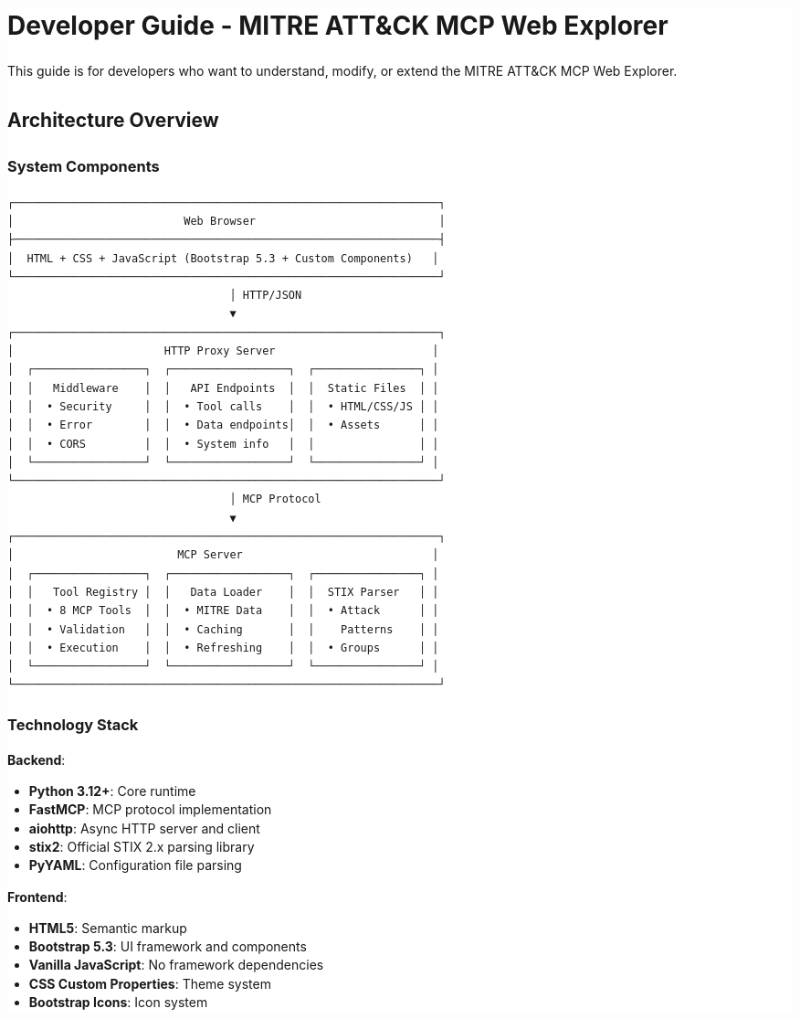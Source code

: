 # Developer Guide - MITRE ATT&CK MCP Web Explorer

This guide is for developers who want to understand, modify, or extend the MITRE ATT&CK MCP Web Explorer.

## Architecture Overview

### System Components

```
┌─────────────────────────────────────────────────────────────────┐
│                          Web Browser                            │
├─────────────────────────────────────────────────────────────────┤
│  HTML + CSS + JavaScript (Bootstrap 5.3 + Custom Components)   │
└─────────────────────────────────────────────────────────────────┘
                                  │ HTTP/JSON
                                  ▼
┌─────────────────────────────────────────────────────────────────┐
│                       HTTP Proxy Server                        │
│  ┌─────────────────┐  ┌──────────────────┐  ┌────────────────┐ │
│  │   Middleware    │  │   API Endpoints  │  │  Static Files  │ │
│  │  • Security     │  │  • Tool calls    │  │  • HTML/CSS/JS │ │
│  │  • Error        │  │  • Data endpoints│  │  • Assets      │ │
│  │  • CORS         │  │  • System info   │  │                │ │
│  └─────────────────┘  └──────────────────┘  └────────────────┘ │
└─────────────────────────────────────────────────────────────────┘
                                  │ MCP Protocol
                                  ▼
┌─────────────────────────────────────────────────────────────────┐
│                         MCP Server                             │
│  ┌─────────────────┐  ┌──────────────────┐  ┌────────────────┐ │
│  │   Tool Registry │  │   Data Loader    │  │  STIX Parser   │ │
│  │  • 8 MCP Tools  │  │  • MITRE Data    │  │  • Attack      │ │
│  │  • Validation   │  │  • Caching       │  │    Patterns    │ │
│  │  • Execution    │  │  • Refreshing    │  │  • Groups      │ │
│  └─────────────────┘  └──────────────────┘  └────────────────┘ │
└─────────────────────────────────────────────────────────────────┘
```

### Technology Stack

**Backend**:
- **Python 3.12+**: Core runtime
- **FastMCP**: MCP protocol implementation
- **aiohttp**: Async HTTP server and client
- **stix2**: Official STIX 2.x parsing library
- **PyYAML**: Configuration file parsing

**Frontend**:
- **HTML5**: Semantic markup
- **Bootstrap 5.3**: UI framework and components
- **Vanilla JavaScript**: No framework dependencies
- **CSS Custom Properties**: Theme system
- **Bootstrap Icons**: Icon system
